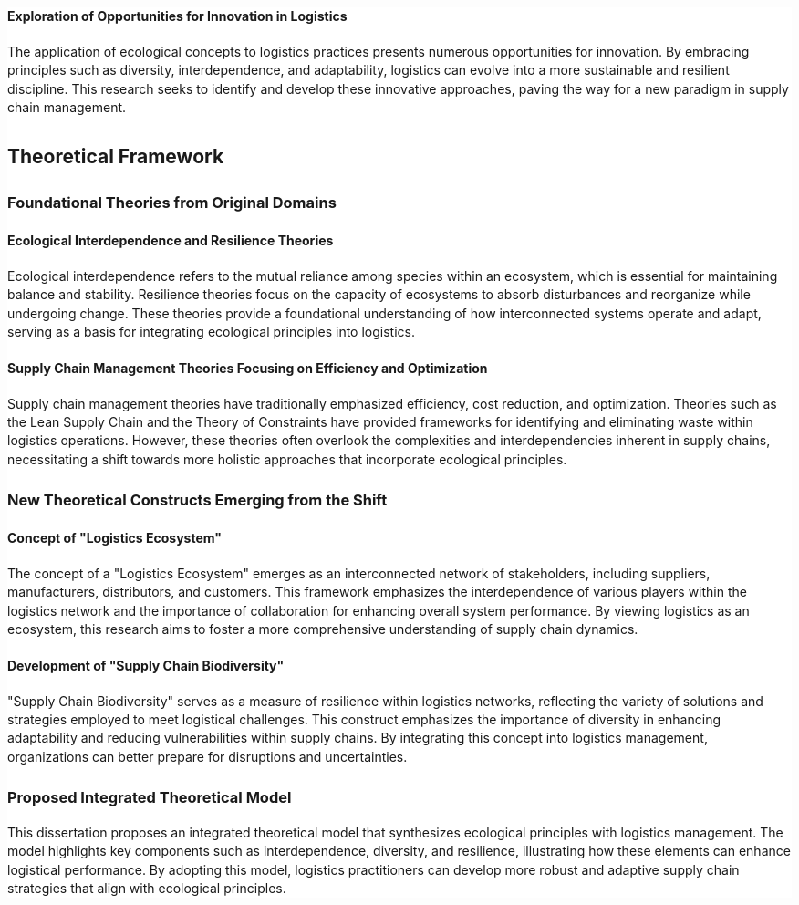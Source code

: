 #### Exploration of Opportunities for Innovation in Logistics

The application of ecological concepts to logistics practices presents numerous opportunities for innovation. By embracing principles such as diversity, interdependence, and adaptability, logistics can evolve into a more sustainable and resilient discipline. This research seeks to identify and develop these innovative approaches, paving the way for a new paradigm in supply chain management.

## Theoretical Framework

### Foundational Theories from Original Domains

#### Ecological Interdependence and Resilience Theories

Ecological interdependence refers to the mutual reliance among species within an ecosystem, which is essential for maintaining balance and stability. Resilience theories focus on the capacity of ecosystems to absorb disturbances and reorganize while undergoing change. These theories provide a foundational understanding of how interconnected systems operate and adapt, serving as a basis for integrating ecological principles into logistics.

#### Supply Chain Management Theories Focusing on Efficiency and Optimization

Supply chain management theories have traditionally emphasized efficiency, cost reduction, and optimization. Theories such as the Lean Supply Chain and the Theory of Constraints have provided frameworks for identifying and eliminating waste within logistics operations. However, these theories often overlook the complexities and interdependencies inherent in supply chains, necessitating a shift towards more holistic approaches that incorporate ecological principles.

### New Theoretical Constructs Emerging from the Shift

#### Concept of "Logistics Ecosystem"

The concept of a "Logistics Ecosystem" emerges as an interconnected network of stakeholders, including suppliers, manufacturers, distributors, and customers. This framework emphasizes the interdependence of various players within the logistics network and the importance of collaboration for enhancing overall system performance. By viewing logistics as an ecosystem, this research aims to foster a more comprehensive understanding of supply chain dynamics.

#### Development of "Supply Chain Biodiversity"

"Supply Chain Biodiversity" serves as a measure of resilience within logistics networks, reflecting the variety of solutions and strategies employed to meet logistical challenges. This construct emphasizes the importance of diversity in enhancing adaptability and reducing vulnerabilities within supply chains. By integrating this concept into logistics management, organizations can better prepare for disruptions and uncertainties.

### Proposed Integrated Theoretical Model

This dissertation proposes an integrated theoretical model that synthesizes ecological principles with logistics management. The model highlights key components such as interdependence, diversity, and resilience, illustrating how these elements can enhance logistical performance. By adopting this model, logistics practitioners can develop more robust and adaptive supply chain strategies that align with ecological principles.
